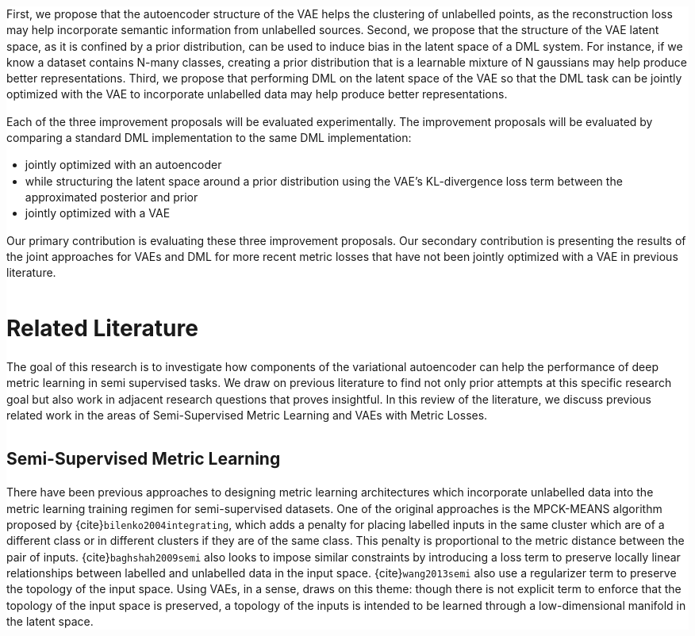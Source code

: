 First, we propose that the autoencoder structure of the VAE helps the clustering of unlabelled points,
as the reconstruction loss may help incorporate semantic information from unlabelled sources. Second,
we propose that the structure of the VAE latent space, as it is confined by a prior distribution, can be used
to induce bias in the latent space of a DML system. For instance, if we know a dataset contains N-many
classes, creating a prior distribution that is a learnable mixture of N gaussians may help produce better
representations. Third, we propose that performing DML on the latent space of the VAE so that the DML
task can be jointly optimized with the VAE to incorporate unlabelled data may help produce better representations.

Each of the three improvement proposals will be evaluated experimentally. The improvement proposals will be evaluated by comparing
a standard DML implementation to the same DML implementation:

- jointly optimized with an autoencoder
- while structuring the latent space around a prior distribution using the VAE’s KL-divergence loss term between the approximated posterior and prior
- jointly optimized with a VAE

Our primary contribution is evaluating these three improvement proposals. Our secondary contribution is presenting
the results of the joint approaches for VAEs and DML for more recent metric losses that have not been
jointly optimized with a VAE in previous literature.

# Related Literature

The goal of this research is to investigate how components of the
variational autoencoder can help the performance of deep metric learning
in semi supervised tasks. We draw on previous literature to find not
only prior attempts at this specific research goal but also work in
adjacent research questions that proves insightful. In this review of
the literature, we discuss previous related work in the areas of
Semi-Supervised Metric Learning and VAEs with
Metric Losses.

## Semi-Supervised Metric Learning

There have been previous approaches to designing metric learning
architectures which incorporate unlabelled data into the metric
learning training regimen for semi-supervised datasets. One of the
original approaches is the MPCK-MEANS algorithm proposed by {cite}`bilenko2004integrating`, which adds a
penalty for placing labelled inputs in the same cluster which are of a
different class or in different clusters if they are of the same
class. This penalty is proportional to the metric distance between the
pair of inputs. {cite}`baghshah2009semi` also looks to impose
similar constraints by introducing a loss term to preserve locally
linear relationships between labelled and unlabelled data in the input
space. {cite}`wang2013semi` also use a
regularizer term to preserve the topology of the input space. Using
VAEs, in a sense, draws on this theme: though there is not explicit
term to enforce that the topology of the input space is preserved, a
topology of the inputs is intended to be learned through a
low-dimensional manifold in the latent space.
